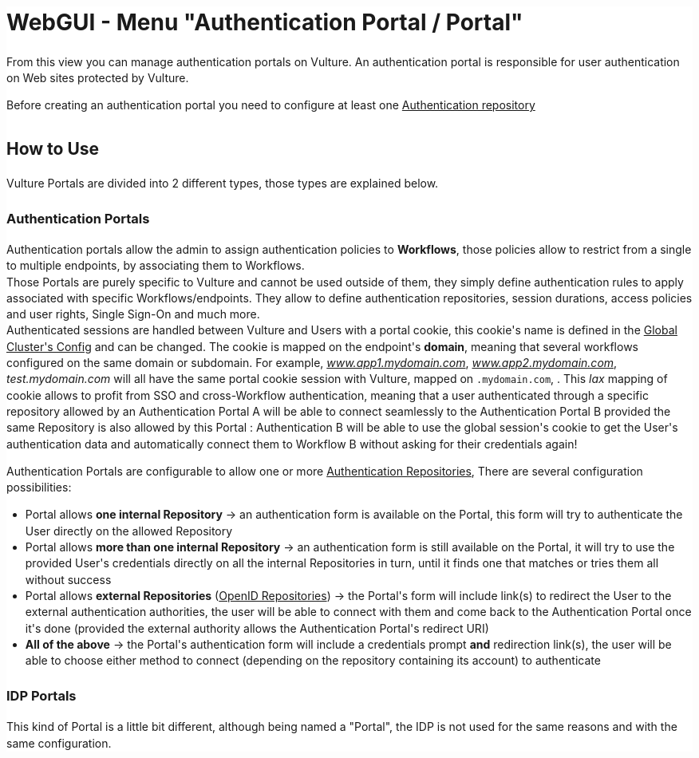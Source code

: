 # WebGUI - Menu "Authentication Portal / Portal"

From this view you can manage authentication portals on Vulture. An authentication portal is responsible for user authentication on Web sites protected by Vulture.

Before creating an authentication portal you need to configure at least one [Authentication repository](../identity/repository.md)

## How to Use
Vulture Portals are divided into 2 different types, those types are explained below.

### Authentication Portals
Authentication portals allow the admin to assign authentication policies to **Workflows**, those policies allow to restrict from a single to multiple endpoints, by associating them to Workflows.  
Those Portals are purely specific to Vulture and cannot be used outside of them, they simply define authentication rules to apply associated with specific Workflows/endpoints. They allow to define authentication repositories, session durations, access policies and user rights, Single Sign-On and much more.  
Authenticated sessions are handled between Vulture and Users with a portal cookie, this cookie's name is defined in the [Global Cluster's Config](../../global_config/cluster/#sso) and can be changed. The cookie is mapped on the endpoint's **domain**, meaning that several workflows configured on the same domain or subdomain. For example, *www.app1.mydomain.com*, *www.app2.mydomain.com*, *test.mydomain.com* will all have the same portal cookie session with Vulture, mapped on `.mydomain.com`, . This *lax* mapping of cookie allows to profit from SSO and cross-Workflow authentication, meaning that a user authenticated through a specific repository allowed by an Authentication Portal A will be able to connect seamlessly to the Authentication Portal B provided the same Repository is also allowed by this Portal : Authentication B will be able to use the global session's cookie to get the User's authentication data and automatically connect them to Workflow B without asking for their credentials again!  

Authentication Portals are configurable to allow one or more [Authentication Repositories](../identity/repository.md), There are several configuration possibilities:

- Portal allows **one internal Repository** -> an authentication form is available on the Portal, this form will try to authenticate the User directly on the allowed Repository
- Portal allows **more than one internal Repository** -> an authentication form is still available on the Portal, it will try to use the provided User's credentials directly on all the internal Repositories in turn, until it finds one that matches or tries them all without success
- Portal allows **external Repositories** ([OpenID Repositories](../identity/openid.md)) -> the Portal's form will include link(s) to redirect the User to the external authentication authorities, the user will be able to connect with them and come back to the Authentication Portal once it's done (provided the external authority allows the Authentication Portal's redirect URI)
- **All of the above** -> the Portal's authentication form will include a credentials prompt **and** redirection link(s), the user will be able to choose either method to connect (depending on the repository containing its account) to authenticate


### IDP Portals
This kind of Portal is a little bit different, although being named a "Portal", the IDP is not used for the same reasons and with the same configuration.
